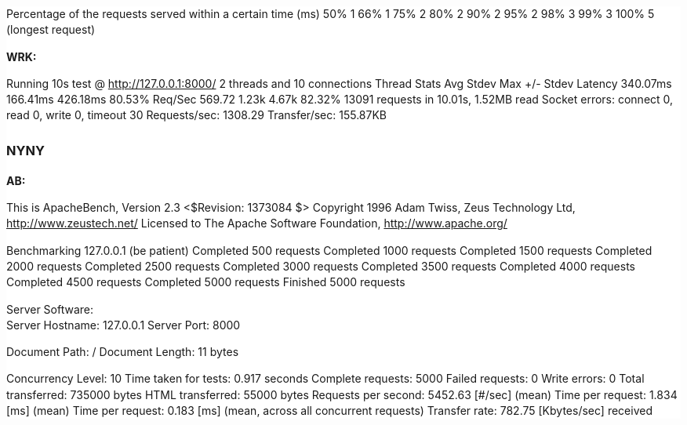 Percentage of the requests served within a certain time (ms)
  50%      1
  66%      1
  75%      2
  80%      2
  90%      2
  95%      2
  98%      3
  99%      3
 100%      5 (longest request)


**WRK:**

Running 10s test @ http://127.0.0.1:8000/
  2 threads and 10 connections
  Thread Stats   Avg      Stdev     Max   +/- Stdev
    Latency   340.07ms  166.41ms 426.18ms   80.53%
    Req/Sec   569.72      1.23k    4.67k    82.32%
  13091 requests in 10.01s, 1.52MB read
  Socket errors: connect 0, read 0, write 0, timeout 30
Requests/sec:   1308.29
Transfer/sec:    155.87KB


### NYNY

**AB:**

This is ApacheBench, Version 2.3 <$Revision: 1373084 $>
Copyright 1996 Adam Twiss, Zeus Technology Ltd, http://www.zeustech.net/
Licensed to The Apache Software Foundation, http://www.apache.org/

Benchmarking 127.0.0.1 (be patient)
Completed 500 requests
Completed 1000 requests
Completed 1500 requests
Completed 2000 requests
Completed 2500 requests
Completed 3000 requests
Completed 3500 requests
Completed 4000 requests
Completed 4500 requests
Completed 5000 requests
Finished 5000 requests


Server Software:        
Server Hostname:        127.0.0.1
Server Port:            8000

Document Path:          /
Document Length:        11 bytes

Concurrency Level:      10
Time taken for tests:   0.917 seconds
Complete requests:      5000
Failed requests:        0
Write errors:           0
Total transferred:      735000 bytes
HTML transferred:       55000 bytes
Requests per second:    5452.63 [#/sec] (mean)
Time per request:       1.834 [ms] (mean)
Time per request:       0.183 [ms] (mean, across all concurrent requests)
Transfer rate:          782.75 [Kbytes/sec] received
